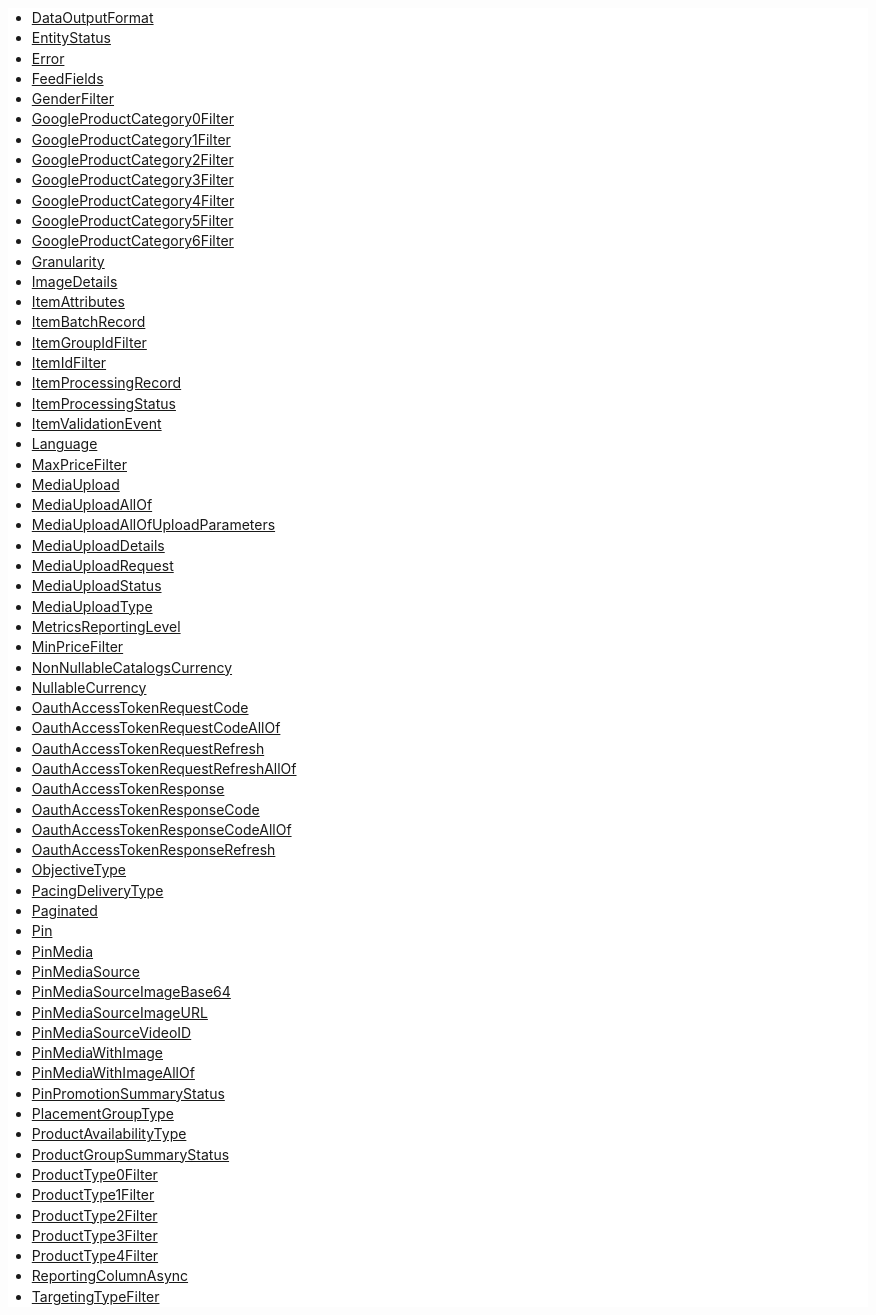  - [DataOutputFormat](docs/DataOutputFormat.md)
 - [EntityStatus](docs/EntityStatus.md)
 - [Error](docs/Error.md)
 - [FeedFields](docs/FeedFields.md)
 - [GenderFilter](docs/GenderFilter.md)
 - [GoogleProductCategory0Filter](docs/GoogleProductCategory0Filter.md)
 - [GoogleProductCategory1Filter](docs/GoogleProductCategory1Filter.md)
 - [GoogleProductCategory2Filter](docs/GoogleProductCategory2Filter.md)
 - [GoogleProductCategory3Filter](docs/GoogleProductCategory3Filter.md)
 - [GoogleProductCategory4Filter](docs/GoogleProductCategory4Filter.md)
 - [GoogleProductCategory5Filter](docs/GoogleProductCategory5Filter.md)
 - [GoogleProductCategory6Filter](docs/GoogleProductCategory6Filter.md)
 - [Granularity](docs/Granularity.md)
 - [ImageDetails](docs/ImageDetails.md)
 - [ItemAttributes](docs/ItemAttributes.md)
 - [ItemBatchRecord](docs/ItemBatchRecord.md)
 - [ItemGroupIdFilter](docs/ItemGroupIdFilter.md)
 - [ItemIdFilter](docs/ItemIdFilter.md)
 - [ItemProcessingRecord](docs/ItemProcessingRecord.md)
 - [ItemProcessingStatus](docs/ItemProcessingStatus.md)
 - [ItemValidationEvent](docs/ItemValidationEvent.md)
 - [Language](docs/Language.md)
 - [MaxPriceFilter](docs/MaxPriceFilter.md)
 - [MediaUpload](docs/MediaUpload.md)
 - [MediaUploadAllOf](docs/MediaUploadAllOf.md)
 - [MediaUploadAllOfUploadParameters](docs/MediaUploadAllOfUploadParameters.md)
 - [MediaUploadDetails](docs/MediaUploadDetails.md)
 - [MediaUploadRequest](docs/MediaUploadRequest.md)
 - [MediaUploadStatus](docs/MediaUploadStatus.md)
 - [MediaUploadType](docs/MediaUploadType.md)
 - [MetricsReportingLevel](docs/MetricsReportingLevel.md)
 - [MinPriceFilter](docs/MinPriceFilter.md)
 - [NonNullableCatalogsCurrency](docs/NonNullableCatalogsCurrency.md)
 - [NullableCurrency](docs/NullableCurrency.md)
 - [OauthAccessTokenRequestCode](docs/OauthAccessTokenRequestCode.md)
 - [OauthAccessTokenRequestCodeAllOf](docs/OauthAccessTokenRequestCodeAllOf.md)
 - [OauthAccessTokenRequestRefresh](docs/OauthAccessTokenRequestRefresh.md)
 - [OauthAccessTokenRequestRefreshAllOf](docs/OauthAccessTokenRequestRefreshAllOf.md)
 - [OauthAccessTokenResponse](docs/OauthAccessTokenResponse.md)
 - [OauthAccessTokenResponseCode](docs/OauthAccessTokenResponseCode.md)
 - [OauthAccessTokenResponseCodeAllOf](docs/OauthAccessTokenResponseCodeAllOf.md)
 - [OauthAccessTokenResponseRefresh](docs/OauthAccessTokenResponseRefresh.md)
 - [ObjectiveType](docs/ObjectiveType.md)
 - [PacingDeliveryType](docs/PacingDeliveryType.md)
 - [Paginated](docs/Paginated.md)
 - [Pin](docs/Pin.md)
 - [PinMedia](docs/PinMedia.md)
 - [PinMediaSource](docs/PinMediaSource.md)
 - [PinMediaSourceImageBase64](docs/PinMediaSourceImageBase64.md)
 - [PinMediaSourceImageURL](docs/PinMediaSourceImageURL.md)
 - [PinMediaSourceVideoID](docs/PinMediaSourceVideoID.md)
 - [PinMediaWithImage](docs/PinMediaWithImage.md)
 - [PinMediaWithImageAllOf](docs/PinMediaWithImageAllOf.md)
 - [PinPromotionSummaryStatus](docs/PinPromotionSummaryStatus.md)
 - [PlacementGroupType](docs/PlacementGroupType.md)
 - [ProductAvailabilityType](docs/ProductAvailabilityType.md)
 - [ProductGroupSummaryStatus](docs/ProductGroupSummaryStatus.md)
 - [ProductType0Filter](docs/ProductType0Filter.md)
 - [ProductType1Filter](docs/ProductType1Filter.md)
 - [ProductType2Filter](docs/ProductType2Filter.md)
 - [ProductType3Filter](docs/ProductType3Filter.md)
 - [ProductType4Filter](docs/ProductType4Filter.md)
 - [ReportingColumnAsync](docs/ReportingColumnAsync.md)
 - [TargetingTypeFilter](docs/TargetingTypeFilter.md)